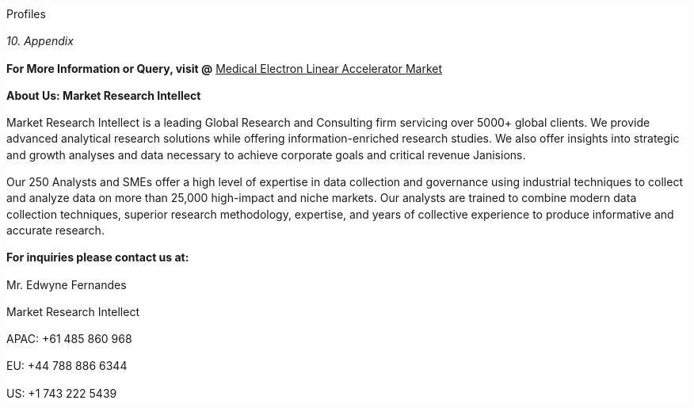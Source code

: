 Profiles</span></em></p><p><em><span class="font-[700]">10. Appendix</span></em></p><p><span class="font-[700]"><strong>For More Information or Query, visit&nbsp;@</strong>&nbsp;</span><span class="font-[700]"><a href="https://www.marketresearchintellect.com/product/medical-electron-linear-accelerator-market/?utm_source=Linkedin&utm_medium=822" target="_blank" data-tracking-control-name="article-ssr-frontend-pulse_little-text-block" data-tracking-will-navigate="" data-test-link="">Medical Electron Linear Accelerator Market</a></span></p><p><strong><span class="font-[700]">About Us: Market Research Intellect</span></strong></p><p><span class="">Market Research Intellect is a leading Global Research and Consulting firm servicing over 5000+ global clients. We provide advanced analytical research solutions while offering information-enriched research studies.&nbsp;</span>We also offer insights into strategic and growth analyses and data necessary to achieve corporate goals and critical revenue Janisions.</p><p><span class="">Our 250 Analysts and SMEs offer a high level of expertise in data collection and governance using industrial techniques to collect and analyze data on more than 25,000 high-impact and niche markets. Our analysts are trained to combine modern data collection techniques, superior research methodology, expertise, and years of collective experience to produce informative and accurate research.</span></p><p><strong>For inquiries please contact us at:</strong></p><p>Mr. Edwyne Fernandes</p><p>Market Research Intellect</p><p>APAC: +61 485 860 968</p><p>EU: +44 788 886 6344</p><p>US: +1 743 222 5439</p>